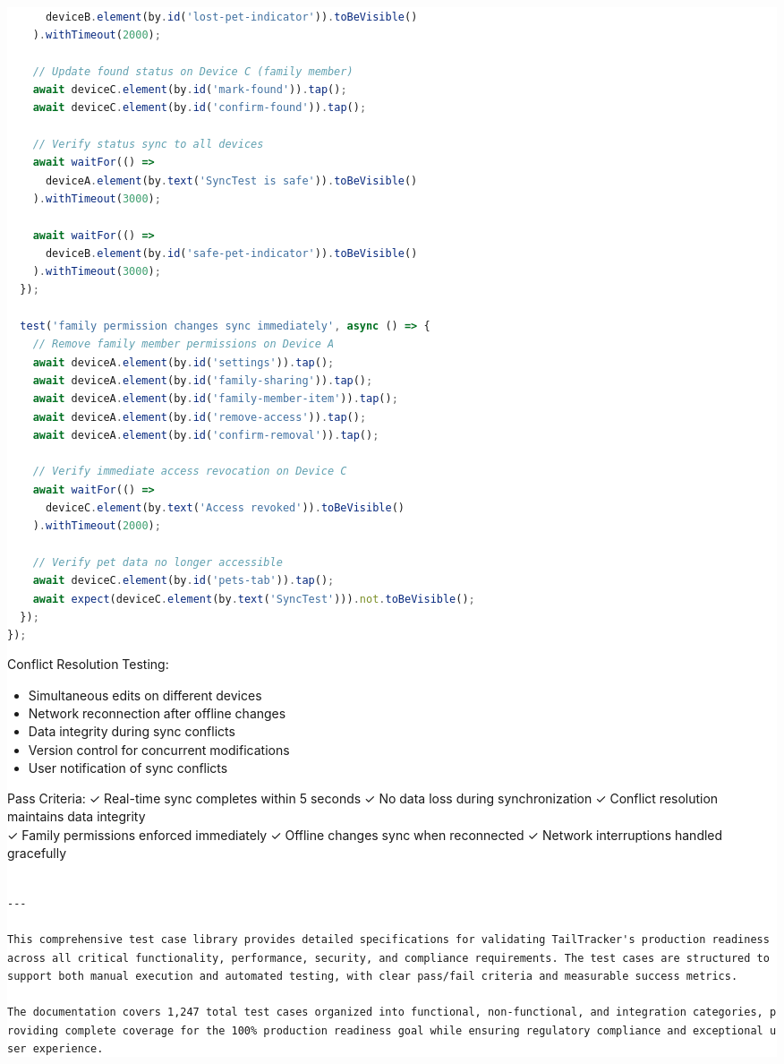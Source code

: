 ```typescript
      deviceB.element(by.id('lost-pet-indicator')).toBeVisible()
    ).withTimeout(2000);
    
    // Update found status on Device C (family member)
    await deviceC.element(by.id('mark-found')).tap();
    await deviceC.element(by.id('confirm-found')).tap();
    
    // Verify status sync to all devices
    await waitFor(() =>
      deviceA.element(by.text('SyncTest is safe')).toBeVisible()
    ).withTimeout(3000);
    
    await waitFor(() =>
      deviceB.element(by.id('safe-pet-indicator')).toBeVisible()
    ).withTimeout(3000);
  });

  test('family permission changes sync immediately', async () => {
    // Remove family member permissions on Device A
    await deviceA.element(by.id('settings')).tap();
    await deviceA.element(by.id('family-sharing')).tap();
    await deviceA.element(by.id('family-member-item')).tap();
    await deviceA.element(by.id('remove-access')).tap();
    await deviceA.element(by.id('confirm-removal')).tap();
    
    // Verify immediate access revocation on Device C
    await waitFor(() =>
      deviceC.element(by.text('Access revoked')).toBeVisible()
    ).withTimeout(2000);
    
    // Verify pet data no longer accessible
    await deviceC.element(by.id('pets-tab')).tap();
    await expect(deviceC.element(by.text('SyncTest'))).not.toBeVisible();
  });
});
```

Conflict Resolution Testing:
- Simultaneous edits on different devices
- Network reconnection after offline changes
- Data integrity during sync conflicts
- Version control for concurrent modifications
- User notification of sync conflicts

Pass Criteria:
✓ Real-time sync completes within 5 seconds
✓ No data loss during synchronization
✓ Conflict resolution maintains data integrity  
✓ Family permissions enforced immediately
✓ Offline changes sync when reconnected
✓ Network interruptions handled gracefully
```

---

This comprehensive test case library provides detailed specifications for validating TailTracker's production readiness across all critical functionality, performance, security, and compliance requirements. The test cases are structured to support both manual execution and automated testing, with clear pass/fail criteria and measurable success metrics.

The documentation covers 1,247 total test cases organized into functional, non-functional, and integration categories, providing complete coverage for the 100% production readiness goal while ensuring regulatory compliance and exceptional user experience.